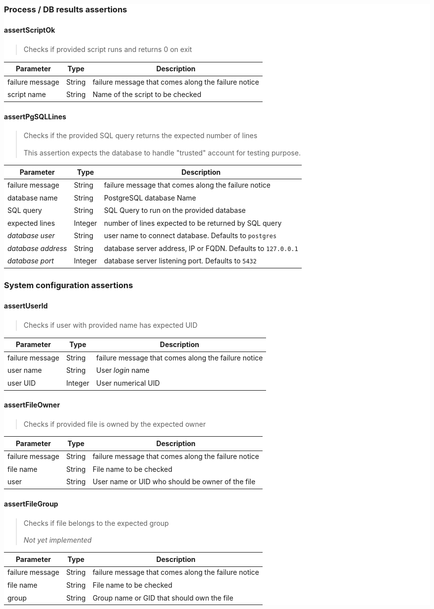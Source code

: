 ### Process / DB results assertions
#### assertScriptOk

> Checks if provided script runs and returns 0 on exit

Parameter | Type | Description
--- | --- | --
failure message | String | failure message that comes along the failure notice
script name | String | Name of the script to be checked

#### assertPgSQLLines

> Checks if the provided SQL query returns the expected number of lines
> 
> This assertion expects the database to handle "trusted" account for testing purpose.

Parameter | Type | Description
--- | --- | --
failure message | String | failure message that comes along the failure notice
database name | String | PostgreSQL database Name
SQL query | String | SQL Query to run on the provided database
expected lines | Integer | number of lines expected to be returned by SQL query
*database user* | String | user name to connect database. Defaults to `postgres`
*database address* | String | database server address, IP or FQDN. Defaults to `127.0.0.1`
*database port* | Integer | database server listening port. Defaults to `5432`

### System configuration assertions
#### assertUserId

> Checks if user with provided name has expected UID

Parameter | Type | Description
--- | --- | --
failure message | String | failure message that comes along the failure notice
user name | String | User *login* name
user UID | Integer | User numerical UID

#### assertFileOwner

> Checks if provided file is owned by the expected owner

Parameter | Type | Description
--- | --- | --
failure message | String | failure message that comes along the failure notice
file name | String | File name to be checked
user | String | User name or UID who should be owner of the file

#### assertFileGroup

> Checks if file belongs to the expected group
>
> *Not yet implemented*

Parameter | Type | Description
--- | --- | --
failure message | String | failure message that comes along the failure notice
file name | String | File name to be checked
group | String |  Group name or GID that should own the file
